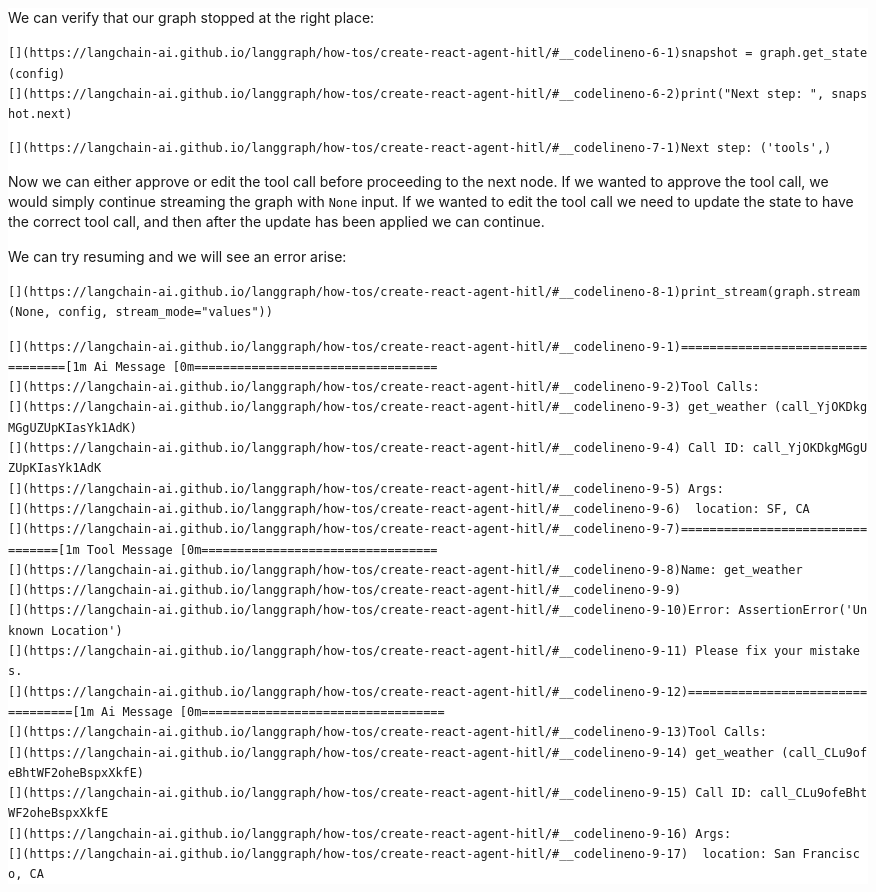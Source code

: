
We can verify that our graph stopped at the right place: 

```
[](https://langchain-ai.github.io/langgraph/how-tos/create-react-agent-hitl/#__codelineno-6-1)snapshot = graph.get_state(config)
[](https://langchain-ai.github.io/langgraph/how-tos/create-react-agent-hitl/#__codelineno-6-2)print("Next step: ", snapshot.next)

```


```
[](https://langchain-ai.github.io/langgraph/how-tos/create-react-agent-hitl/#__codelineno-7-1)Next step: ('tools',)

```


Now we can either approve or edit the tool call before proceeding to the next node. If we wanted to approve the tool call, we would simply continue streaming the graph with `None` input. If we wanted to edit the tool call we need to update the state to have the correct tool call, and then after the update has been applied we can continue. 

We can try resuming and we will see an error arise:

```
[](https://langchain-ai.github.io/langgraph/how-tos/create-react-agent-hitl/#__codelineno-8-1)print_stream(graph.stream(None, config, stream_mode="values"))

```


```
[](https://langchain-ai.github.io/langgraph/how-tos/create-react-agent-hitl/#__codelineno-9-1)==================================[1m Ai Message [0m==================================
[](https://langchain-ai.github.io/langgraph/how-tos/create-react-agent-hitl/#__codelineno-9-2)Tool Calls:
[](https://langchain-ai.github.io/langgraph/how-tos/create-react-agent-hitl/#__codelineno-9-3) get_weather (call_YjOKDkgMGgUZUpKIasYk1AdK)
[](https://langchain-ai.github.io/langgraph/how-tos/create-react-agent-hitl/#__codelineno-9-4) Call ID: call_YjOKDkgMGgUZUpKIasYk1AdK
[](https://langchain-ai.github.io/langgraph/how-tos/create-react-agent-hitl/#__codelineno-9-5) Args:
[](https://langchain-ai.github.io/langgraph/how-tos/create-react-agent-hitl/#__codelineno-9-6)  location: SF, CA
[](https://langchain-ai.github.io/langgraph/how-tos/create-react-agent-hitl/#__codelineno-9-7)=================================[1m Tool Message [0m=================================
[](https://langchain-ai.github.io/langgraph/how-tos/create-react-agent-hitl/#__codelineno-9-8)Name: get_weather
[](https://langchain-ai.github.io/langgraph/how-tos/create-react-agent-hitl/#__codelineno-9-9)
[](https://langchain-ai.github.io/langgraph/how-tos/create-react-agent-hitl/#__codelineno-9-10)Error: AssertionError('Unknown Location')
[](https://langchain-ai.github.io/langgraph/how-tos/create-react-agent-hitl/#__codelineno-9-11) Please fix your mistakes.
[](https://langchain-ai.github.io/langgraph/how-tos/create-react-agent-hitl/#__codelineno-9-12)==================================[1m Ai Message [0m==================================
[](https://langchain-ai.github.io/langgraph/how-tos/create-react-agent-hitl/#__codelineno-9-13)Tool Calls:
[](https://langchain-ai.github.io/langgraph/how-tos/create-react-agent-hitl/#__codelineno-9-14) get_weather (call_CLu9ofeBhtWF2oheBspxXkfE)
[](https://langchain-ai.github.io/langgraph/how-tos/create-react-agent-hitl/#__codelineno-9-15) Call ID: call_CLu9ofeBhtWF2oheBspxXkfE
[](https://langchain-ai.github.io/langgraph/how-tos/create-react-agent-hitl/#__codelineno-9-16) Args:
[](https://langchain-ai.github.io/langgraph/how-tos/create-react-agent-hitl/#__codelineno-9-17)  location: San Francisco, CA

```
